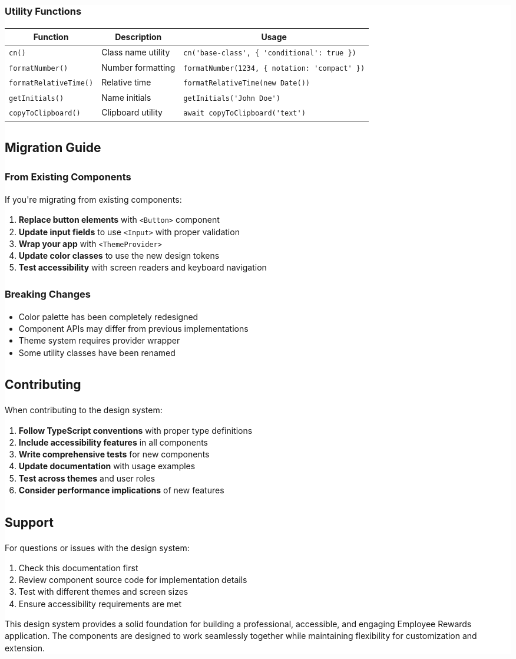 ### Utility Functions

| Function | Description | Usage |
|----------|-------------|-------|
| `cn()` | Class name utility | `cn('base-class', { 'conditional': true })` |
| `formatNumber()` | Number formatting | `formatNumber(1234, { notation: 'compact' })` |
| `formatRelativeTime()` | Relative time | `formatRelativeTime(new Date())` |
| `getInitials()` | Name initials | `getInitials('John Doe')` |
| `copyToClipboard()` | Clipboard utility | `await copyToClipboard('text')` |

## Migration Guide

### From Existing Components

If you're migrating from existing components:

1. **Replace button elements** with `<Button>` component
2. **Update input fields** to use `<Input>` with proper validation
3. **Wrap your app** with `<ThemeProvider>`
4. **Update color classes** to use the new design tokens
5. **Test accessibility** with screen readers and keyboard navigation

### Breaking Changes

- Color palette has been completely redesigned
- Component APIs may differ from previous implementations
- Theme system requires provider wrapper
- Some utility classes have been renamed

## Contributing

When contributing to the design system:

1. **Follow TypeScript conventions** with proper type definitions
2. **Include accessibility features** in all components
3. **Write comprehensive tests** for new components
4. **Update documentation** with usage examples
5. **Test across themes** and user roles
6. **Consider performance implications** of new features

## Support

For questions or issues with the design system:

1. Check this documentation first
2. Review component source code for implementation details
3. Test with different themes and screen sizes
4. Ensure accessibility requirements are met

This design system provides a solid foundation for building a professional, accessible, and engaging Employee Rewards application. The components are designed to work seamlessly together while maintaining flexibility for customization and extension.
